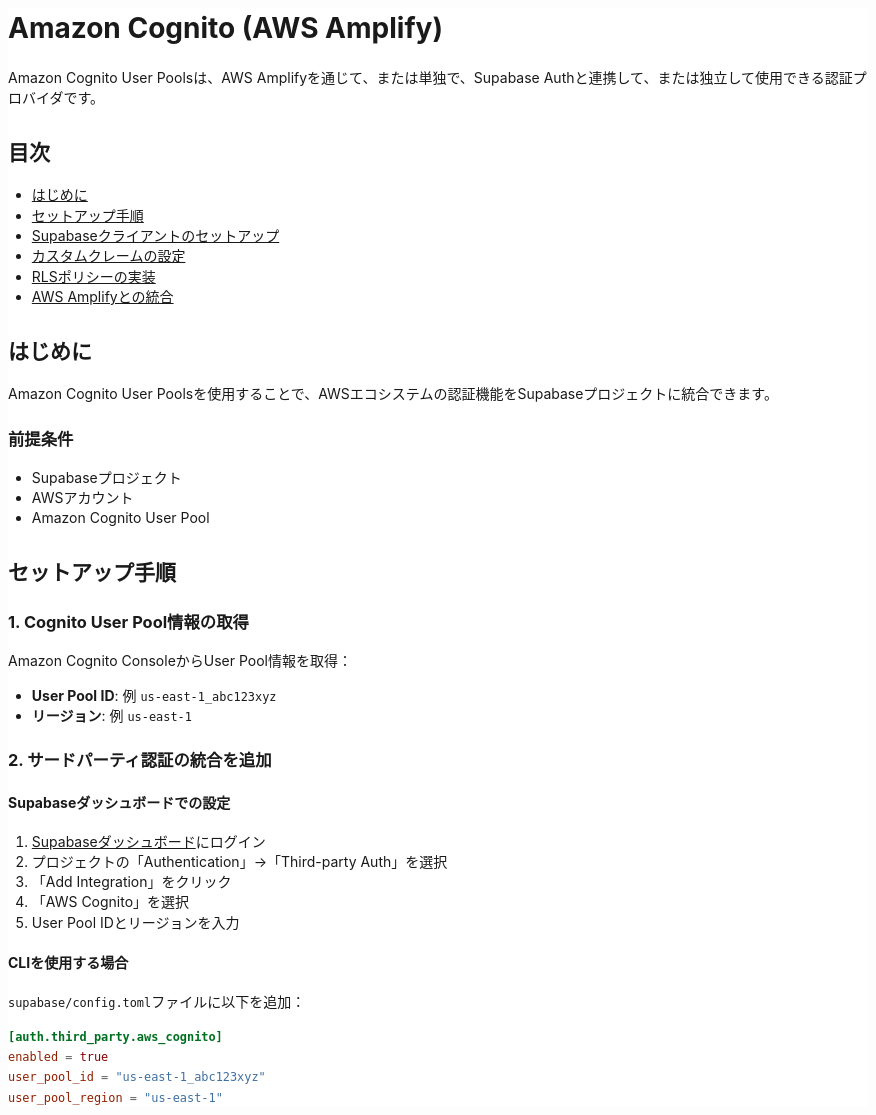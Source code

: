 # Amazon Cognito (AWS Amplify)

Amazon Cognito User Poolsは、AWS Amplifyを通じて、または単独で、Supabase Authと連携して、または独立して使用できる認証プロバイダです。

## 目次

- [はじめに](#はじめに)
- [セットアップ手順](#セットアップ手順)
- [Supabaseクライアントのセットアップ](#supabaseクライアントのセットアップ)
- [カスタムクレームの設定](#カスタムクレームの設定)
- [RLSポリシーの実装](#rlsポリシーの実装)
- [AWS Amplifyとの統合](#aws-amplifyとの統合)

## はじめに

Amazon Cognito User Poolsを使用することで、AWSエコシステムの認証機能をSupabaseプロジェクトに統合できます。

### 前提条件

- Supabaseプロジェクト
- AWSアカウント
- Amazon Cognito User Pool

## セットアップ手順

### 1. Cognito User Pool情報の取得

Amazon Cognito ConsoleからUser Pool情報を取得：

- **User Pool ID**: 例 `us-east-1_abc123xyz`
- **リージョン**: 例 `us-east-1`

### 2. サードパーティ認証の統合を追加

#### Supabaseダッシュボードでの設定

1. [Supabaseダッシュボード](https://supabase.com/dashboard)にログイン
2. プロジェクトの「Authentication」→「Third-party Auth」を選択
3. 「Add Integration」をクリック
4. 「AWS Cognito」を選択
5. User Pool IDとリージョンを入力

#### CLIを使用する場合

`supabase/config.toml`ファイルに以下を追加：

```toml
[auth.third_party.aws_cognito]
enabled = true
user_pool_id = "us-east-1_abc123xyz"
user_pool_region = "us-east-1"
```
